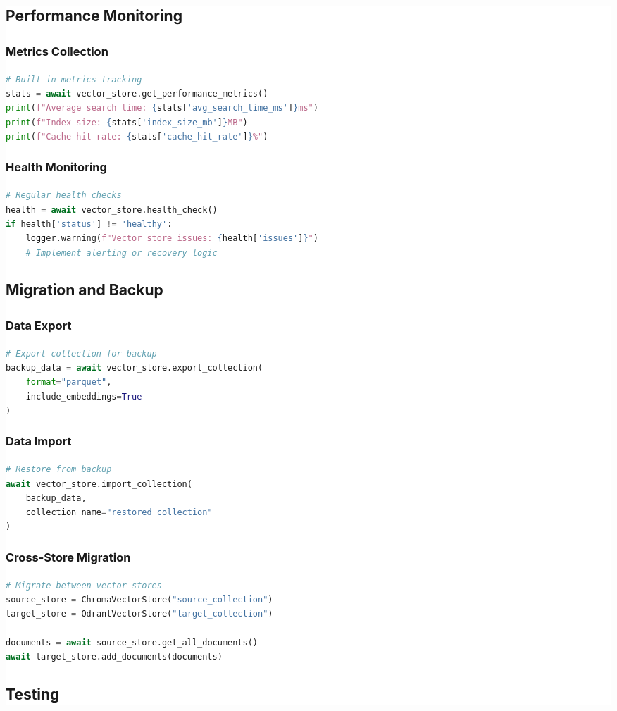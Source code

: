 ## Performance Monitoring

### Metrics Collection
```python
# Built-in metrics tracking
stats = await vector_store.get_performance_metrics()
print(f"Average search time: {stats['avg_search_time_ms']}ms")
print(f"Index size: {stats['index_size_mb']}MB")
print(f"Cache hit rate: {stats['cache_hit_rate']}%")
```

### Health Monitoring
```python
# Regular health checks
health = await vector_store.health_check()
if health['status'] != 'healthy':
    logger.warning(f"Vector store issues: {health['issues']}")
    # Implement alerting or recovery logic
```

## Migration and Backup

### Data Export
```python
# Export collection for backup
backup_data = await vector_store.export_collection(
    format="parquet",
    include_embeddings=True
)
```

### Data Import
```python
# Restore from backup
await vector_store.import_collection(
    backup_data,
    collection_name="restored_collection"
)
```

### Cross-Store Migration
```python
# Migrate between vector stores
source_store = ChromaVectorStore("source_collection")
target_store = QdrantVectorStore("target_collection")

documents = await source_store.get_all_documents()
await target_store.add_documents(documents)
```

## Testing
